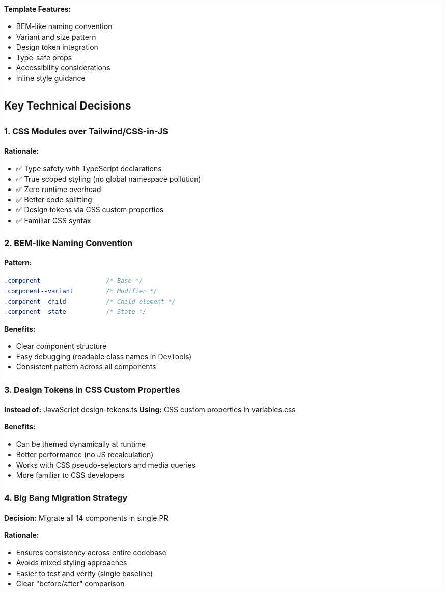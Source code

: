 **Template Features:**
- BEM-like naming convention
- Variant and size pattern
- Design token integration
- Type-safe props
- Accessibility considerations
- Inline style guidance

## Key Technical Decisions

### 1. CSS Modules over Tailwind/CSS-in-JS
**Rationale:**
- ✅ Type safety with TypeScript declarations
- ✅ True scoped styling (no global namespace pollution)
- ✅ Zero runtime overhead
- ✅ Better code splitting
- ✅ Design tokens via CSS custom properties
- ✅ Familiar CSS syntax

### 2. BEM-like Naming Convention
**Pattern:**
```css
.component                  /* Base */
.component--variant         /* Modifier */
.component__child           /* Child element */
.component--state           /* State */
```

**Benefits:**
- Clear component structure
- Easy debugging (readable class names in DevTools)
- Consistent pattern across all components

### 3. Design Tokens in CSS Custom Properties
**Instead of:** JavaScript design-tokens.ts
**Using:** CSS custom properties in variables.css

**Benefits:**
- Can be themed dynamically at runtime
- Better performance (no JS recalculation)
- Works with CSS pseudo-selectors and media queries
- More familiar to CSS developers

### 4. Big Bang Migration Strategy
**Decision:** Migrate all 14 components in single PR

**Rationale:**
- Ensures consistency across entire codebase
- Avoids mixed styling approaches
- Easier to test and verify (single baseline)
- Clear "before/after" comparison
